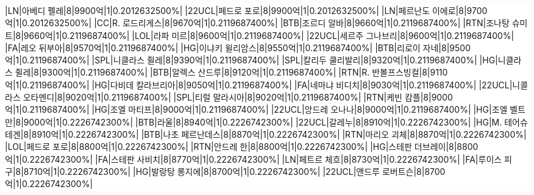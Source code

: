 |LN|아베디 펠레|8|9900억|1|0.2012632500%|
|22UCL|페드로 포로|8|9900억|1|0.2012632500%|
|LN|페르난도 이에로|8|9700억|1|0.2012632500%|
|CC|R. 로드리게스|8|9670억|1|0.2119687400%|
|BTB|조르디 알바|8|9660억|1|0.2119687400%|
|RTN|조나탕 슈미트|8|9660억|1|0.2119687400%|
|LOL|라파 미르|8|9600억|1|0.2119687400%|
|22UCL|세르주 그나브리|8|9600억|1|0.2119687400%|
|FA|레오 뒤부아|8|9570억|1|0.2119687400%|
|HG|이냐키 윌리암스|8|9550억|1|0.2119687400%|
|BTB|리로이 자네|8|9500억|1|0.2119687400%|
|SPL|니클라스 쥘레|8|9390억|1|0.2119687400%|
|SPL|칼리두 쿨리발리|8|9320억|1|0.2119687400%|
|HG|니클라스 쥘레|8|9300억|1|0.2119687400%|
|BTB|알렉스 산드루|8|9120억|1|0.2119687400%|
|RTN|R. 반볼프스빙컬|8|9110억|1|0.2119687400%|
|HG|다비데 칼라브리아|8|9050억|1|0.2119687400%|
|FA|네마냐 비디치|8|9030억|1|0.2119687400%|
|22UCL|니콜라스 오타멘디|8|9020억|1|0.2119687400%|
|SPL|티럴 말라시아|8|9020억|1|0.2119687400%|
|RTN|케빈 캄플|8|9000억|1|0.2119687400%|
|HG|조엘 마티프|8|9000억|1|0.2119687400%|
|22UCL|앙드레 오나나|8|9000억|1|0.2119687400%|
|HG|조엘 벨트만|8|9000억|1|0.2226742300%|
|BTB|라울|8|8940억|1|0.2226742300%|
|22UCL|갈레누|8|8910억|1|0.2226742300%|
|HG|M. 테어슈테겐|8|8910억|1|0.2226742300%|
|BTB|나초 페르난데스|8|8870억|1|0.2226742300%|
|RTN|마리오 괴체|8|8870억|1|0.2226742300%|
|LOL|페드로 포로|8|8800억|1|0.2226742300%|
|RTN|안드레 한|8|8800억|1|0.2226742300%|
|HG|스테판 더브레이|8|8800억|1|0.2226742300%|
|FA|스테판 사비치|8|8770억|1|0.2226742300%|
|LN|페트르 체흐|8|8730억|1|0.2226742300%|
|FA|루이스 피구|8|8710억|1|0.2226742300%|
|HG|발랑탕 롱지에|8|8700억|1|0.2226742300%|
|22UCL|앤드루 로버트슨|8|8700억|1|0.2226742300%|